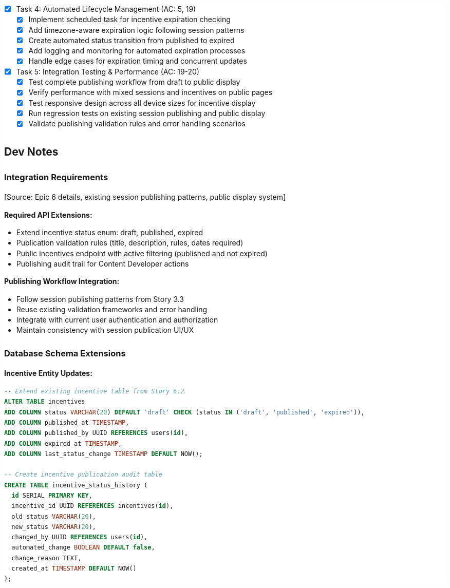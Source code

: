 - [x] Task 4: Automated Lifecycle Management (AC: 5, 19)
  - [x] Implement scheduled task for incentive expiration checking
  - [x] Add timezone-aware expiration logic following session patterns
  - [x] Create automated status transition from published to expired
  - [x] Add logging and monitoring for automated expiration processes
  - [x] Handle edge cases for expiration timing and concurrent updates

- [x] Task 5: Integration Testing & Performance (AC: 19-20)
  - [x] Test complete publishing workflow from draft to public display
  - [x] Verify performance with mixed sessions and incentives on public pages
  - [x] Test responsive design across all device sizes for incentive display
  - [x] Run regression tests on existing session publishing and public display
  - [x] Validate publishing validation rules and error handling scenarios

## Dev Notes

### Integration Requirements
[Source: Epic 6 details, existing session publishing patterns, public display system]

**Required API Extensions:**
- Extend incentive status enum: draft, published, expired
- Publication validation rules (title, description, rules, dates required)
- Public incentives endpoint with active filtering (published and not expired)
- Publishing audit trail for Content Developer actions

**Publishing Workflow Integration:**
- Follow session publishing patterns from Story 3.3
- Reuse existing validation frameworks and error handling
- Integrate with current user authentication and authorization
- Maintain consistency with session publication UI/UX

### Database Schema Extensions
**Incentive Entity Updates:**
```sql
-- Extend existing incentive table from Story 6.2
ALTER TABLE incentives
ADD COLUMN status VARCHAR(20) DEFAULT 'draft' CHECK (status IN ('draft', 'published', 'expired')),
ADD COLUMN published_at TIMESTAMP,
ADD COLUMN published_by UUID REFERENCES users(id),
ADD COLUMN expired_at TIMESTAMP,
ADD COLUMN last_status_change TIMESTAMP DEFAULT NOW();

-- Create incentive publication audit table
CREATE TABLE incentive_status_history (
  id SERIAL PRIMARY KEY,
  incentive_id UUID REFERENCES incentives(id),
  old_status VARCHAR(20),
  new_status VARCHAR(20),
  changed_by UUID REFERENCES users(id),
  automated_change BOOLEAN DEFAULT false,
  change_reason TEXT,
  created_at TIMESTAMP DEFAULT NOW()
);
```
